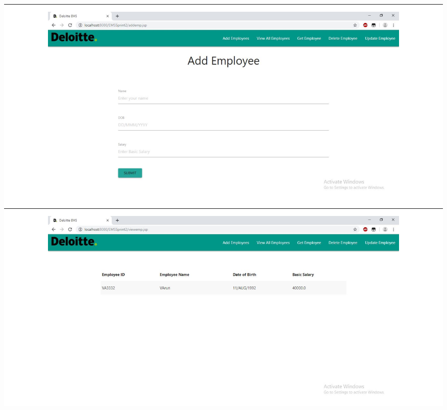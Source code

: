 --------------------------------------------------------------------------------
<p align="center"><img width="80%" src="/Screenshots/AddEmp.JPG" /></p>

--------------------------------------------------------------------------------
<p align="center"><img width="80%" src="/Screenshots/searchEmp.JPG" /></p>
